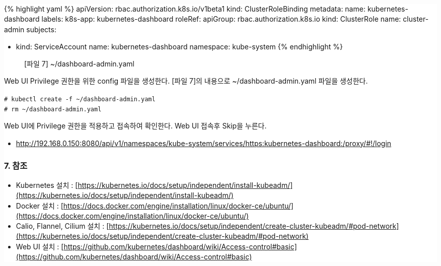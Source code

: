 {% highlight yaml %}
apiVersion: rbac.authorization.k8s.io/v1beta1
kind: ClusterRoleBinding
metadata:
  name: kubernetes-dashboard
  labels:
    k8s-app: kubernetes-dashboard
roleRef:
  apiGroup: rbac.authorization.k8s.io
  kind: ClusterRole
  name: cluster-admin
subjects:
- kind: ServiceAccount
  name: kubernetes-dashboard
  namespace: kube-system
{% endhighlight %}
<figure>
<figcaption class="caption">[파일 7] ~/dashboard-admin.yaml</figcaption>
</figure>

Web UI Privilege 권한을 위한 config 파일을 생성한다. [파일 7]의 내용으로 ~/dashboard-admin.yaml 파일을 생성한다. 

~~~
# kubectl create -f ~/dashboard-admin.yaml
# rm ~/dashboard-admin.yaml
~~~

Web UI에 Privilege 권한을 적용하고 접속하여 확인한다. Web UI 접속후 Skip을 누른다.
* http://192.168.0.150:8080/api/v1/namespaces/kube-system/services/https:kubernetes-dashboard:/proxy/#!/login

### 7. 참조

* Kubernetes 설치 : [https://kubernetes.io/docs/setup/independent/install-kubeadm/](https://kubernetes.io/docs/setup/independent/install-kubeadm/)
* Docker 설치 : [https://docs.docker.com/engine/installation/linux/docker-ce/ubuntu/](https://docs.docker.com/engine/installation/linux/docker-ce/ubuntu/)
* Calio, Flannel, Cilium 설치 : [https://kubernetes.io/docs/setup/independent/create-cluster-kubeadm/#pod-network](https://kubernetes.io/docs/setup/independent/create-cluster-kubeadm/#pod-network)
* Web UI 설치 : [https://github.com/kubernetes/dashboard/wiki/Access-control#basic](https://github.com/kubernetes/dashboard/wiki/Access-control#basic)
